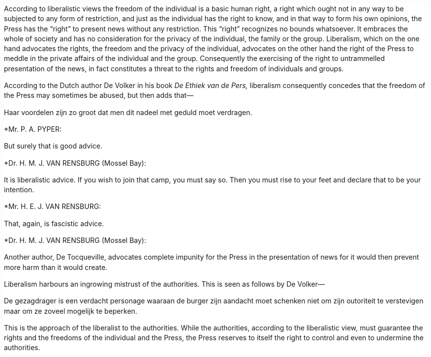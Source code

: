 <p>According to liberalistic views the freedom of the individual is a basic human right, a right which ought not in any way to be subjected to any form of restriction, and just as the individual has the right to know, and in that way to form his own opinions, the Press has the &#x201C;right&#x201D; to present news without any restriction. This &#x201C;right&#x201D; recognizes no bounds whatsoever. It embraces the whole of <span class="col_7083-7084" refersTo="page_0401"/>society and has no consideration for the privacy of the individual, the family or the group. Liberalism, which on the one hand advocates the rights, the freedom and the privacy of the individual, advocates on the other hand the right of the Press to meddle in the private affairs of the individual and the group. Consequently the exercising of the right to untrammelled presentation of the news, in fact constitutes a threat to the rights and freedom of individuals and groups.</p>

<p>According to the Dutch author De Volker in his book <i>De Ethiek van de Pers,</i> liberalism consequently concedes that the freedom of the Press may sometimes be abused, but then adds that&#x2014;</p>

<block name="quote">Haar voordelen zijn zo groot dat men dit nadeel met geduld moet verdragen.</block>

</speech>

<speech by="#pyper">

<from>*Mr. <person refersTo="hansard_za">P. A. PYPER</person>:</from>

<p>But surely that is good advice.</p>

</speech>

<speech by="#van_rensburg">

<from>*Dr. <person refersTo="hansard_za">H. M. J. VAN RENSBURG (Mossel Bay)</person>:</from>

<p>It is liberalistic advice. If you wish to join that camp, you must say so. Then you must rise to your feet and declare that to be your intention.</p>

</speech>

<speech by="#van_rensburg">

<from>*Mr. <person refersTo="hansard_za">H. E. J. VAN RENSBURG</person>:</from>

<p>That, again, is fascistic advice.</p>

</speech>

<speech by="#van_rensburg">

<from>*Dr. <person refersTo="hansard_za">H. M. J. VAN RENSBURG (Mossel Bay)</person>:</from>

<p>Another author, De Tocqueville, advocates complete impunity for the Press in the presentation of news for it would then prevent more harm than it would create.</p>

<p>Liberalism harbours an ingrowing mistrust of the authorities. This is seen as follows by De Volker&#x2014;</p>

<block name="quote">De gezagdrager is een verdacht personage waaraan de burger zijn aandacht moet schenken niet om zijn outoriteit te verstevigen maar om ze zoveel mogelijk te beperken.</block>

<p>This is the approach of the liberalist to the authorities. While the authorities, according to the liberalistic view, must guarantee the rights and the freedoms of the individual and the Press, the Press reserves to itself the right to control and even to undermine the authorities.</p>

